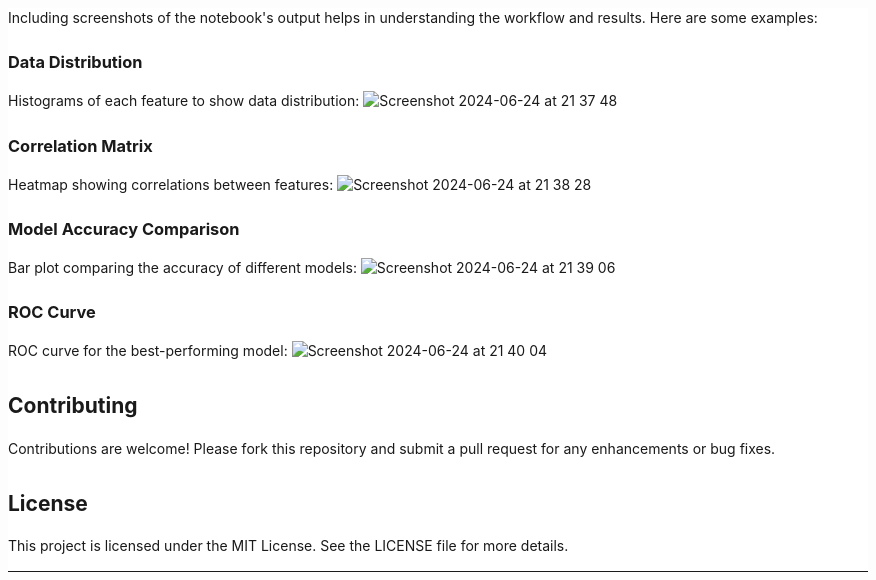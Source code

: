 Including screenshots of the notebook's output helps in understanding the workflow and results. Here are some examples:

### Data Distribution
Histograms of each feature to show data distribution:
<img width="728" alt="Screenshot 2024-06-24 at 21 37 48" src="https://github.com/Sahiru2007/Diabetes-Prediction-Model/assets/75121314/0bf42994-0d82-48eb-a776-e2e4ec7f18d7">

### Correlation Matrix
Heatmap showing correlations between features:
<img width="930" alt="Screenshot 2024-06-24 at 21 38 28" src="https://github.com/Sahiru2007/Diabetes-Prediction-Model/assets/75121314/11f0cfa7-1bad-401d-bba5-88fc2f21108d">

### Model Accuracy Comparison
Bar plot comparing the accuracy of different models:
<img width="1097" alt="Screenshot 2024-06-24 at 21 39 06" src="https://github.com/Sahiru2007/Diabetes-Prediction-Model/assets/75121314/e760c431-9406-4858-8496-dee03e5a1aab">

### ROC Curve
ROC curve for the best-performing model:
<img width="711" alt="Screenshot 2024-06-24 at 21 40 04" src="https://github.com/Sahiru2007/Diabetes-Prediction-Model/assets/75121314/b1ee74c7-e4c5-40e5-a73b-46dc2d17094e">

## Contributing

Contributions are welcome! Please fork this repository and submit a pull request for any enhancements or bug fixes.

## License

This project is licensed under the MIT License. See the LICENSE file for more details.

---

